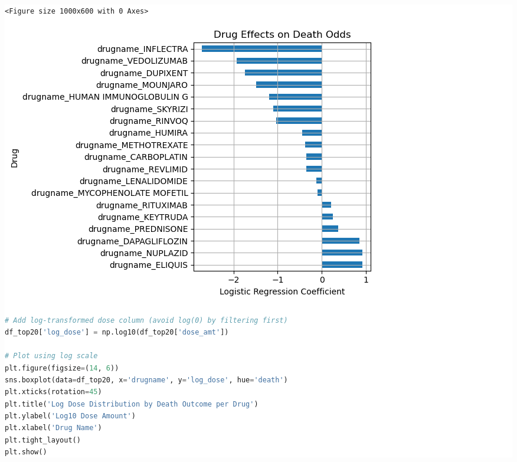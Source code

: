 

    <Figure size 1000x600 with 0 Axes>



    
![png](output_39_2.png)
    



```python
# Add log-transformed dose column (avoid log(0) by filtering first)
df_top20['log_dose'] = np.log10(df_top20['dose_amt'])

# Plot using log scale
plt.figure(figsize=(14, 6))
sns.boxplot(data=df_top20, x='drugname', y='log_dose', hue='death')
plt.xticks(rotation=45)
plt.title('Log Dose Distribution by Death Outcome per Drug')
plt.ylabel('Log10 Dose Amount')
plt.xlabel('Drug Name')
plt.tight_layout()
plt.show()

```


    